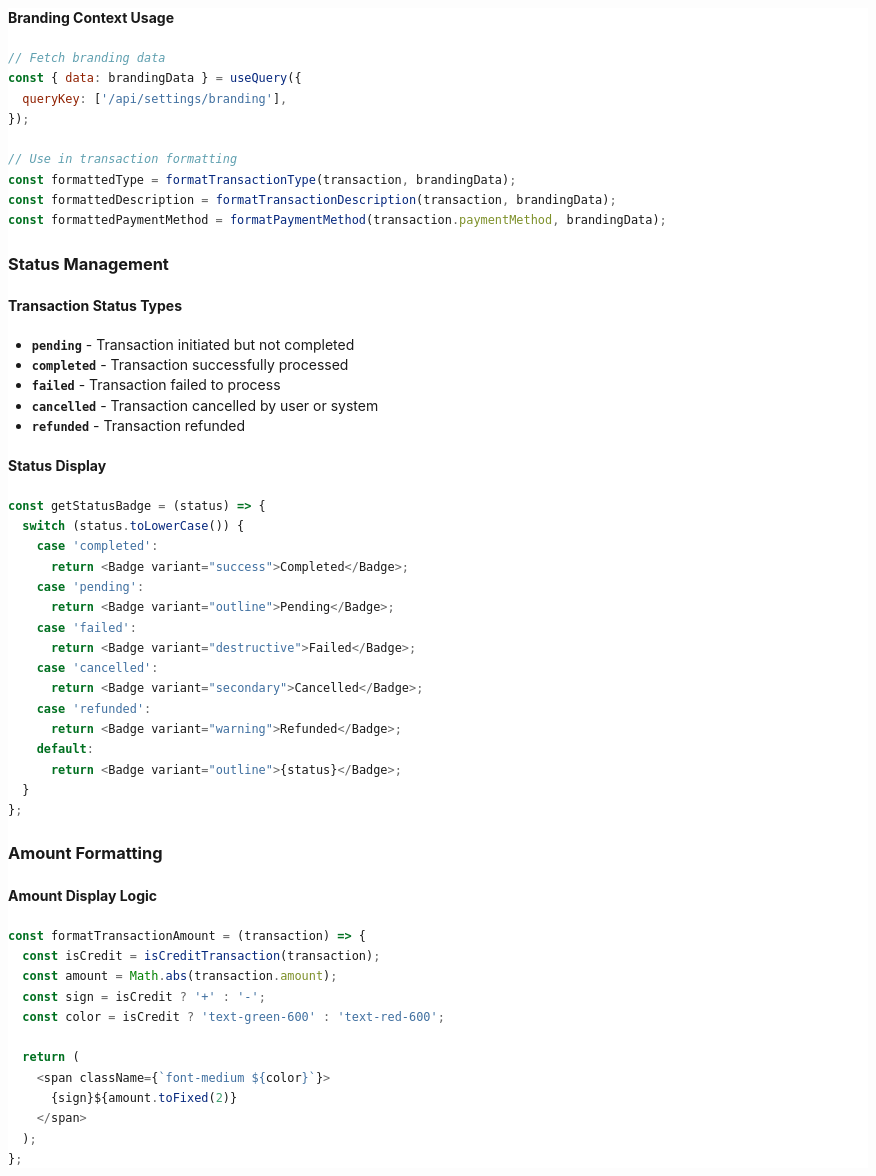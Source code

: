 #### Branding Context Usage
```javascript
// Fetch branding data
const { data: brandingData } = useQuery({
  queryKey: ['/api/settings/branding'],
});

// Use in transaction formatting
const formattedType = formatTransactionType(transaction, brandingData);
const formattedDescription = formatTransactionDescription(transaction, brandingData);
const formattedPaymentMethod = formatPaymentMethod(transaction.paymentMethod, brandingData);
```

### Status Management

#### Transaction Status Types
- **`pending`** - Transaction initiated but not completed
- **`completed`** - Transaction successfully processed
- **`failed`** - Transaction failed to process
- **`cancelled`** - Transaction cancelled by user or system
- **`refunded`** - Transaction refunded

#### Status Display
```javascript
const getStatusBadge = (status) => {
  switch (status.toLowerCase()) {
    case 'completed':
      return <Badge variant="success">Completed</Badge>;
    case 'pending':
      return <Badge variant="outline">Pending</Badge>;
    case 'failed':
      return <Badge variant="destructive">Failed</Badge>;
    case 'cancelled':
      return <Badge variant="secondary">Cancelled</Badge>;
    case 'refunded':
      return <Badge variant="warning">Refunded</Badge>;
    default:
      return <Badge variant="outline">{status}</Badge>;
  }
};
```

### Amount Formatting

#### Amount Display Logic
```javascript
const formatTransactionAmount = (transaction) => {
  const isCredit = isCreditTransaction(transaction);
  const amount = Math.abs(transaction.amount);
  const sign = isCredit ? '+' : '-';
  const color = isCredit ? 'text-green-600' : 'text-red-600';
  
  return (
    <span className={`font-medium ${color}`}>
      {sign}${amount.toFixed(2)}
    </span>
  );
};
```
